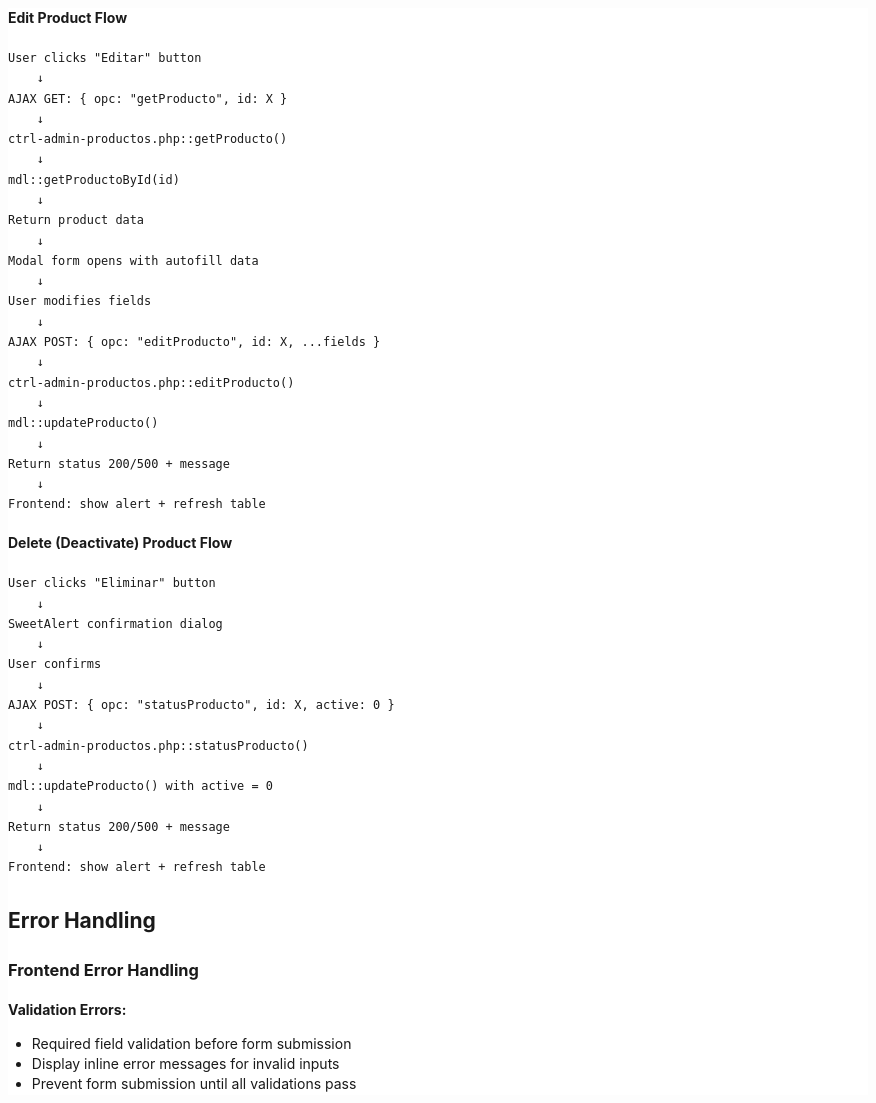 #### Edit Product Flow
```
User clicks "Editar" button
    ↓
AJAX GET: { opc: "getProducto", id: X }
    ↓
ctrl-admin-productos.php::getProducto()
    ↓
mdl::getProductoById(id)
    ↓
Return product data
    ↓
Modal form opens with autofill data
    ↓
User modifies fields
    ↓
AJAX POST: { opc: "editProducto", id: X, ...fields }
    ↓
ctrl-admin-productos.php::editProducto()
    ↓
mdl::updateProducto()
    ↓
Return status 200/500 + message
    ↓
Frontend: show alert + refresh table
```

#### Delete (Deactivate) Product Flow
```
User clicks "Eliminar" button
    ↓
SweetAlert confirmation dialog
    ↓
User confirms
    ↓
AJAX POST: { opc: "statusProducto", id: X, active: 0 }
    ↓
ctrl-admin-productos.php::statusProducto()
    ↓
mdl::updateProducto() with active = 0
    ↓
Return status 200/500 + message
    ↓
Frontend: show alert + refresh table
```

## Error Handling

### Frontend Error Handling

**Validation Errors:**
- Required field validation before form submission
- Display inline error messages for invalid inputs
- Prevent form submission until all validations pass
